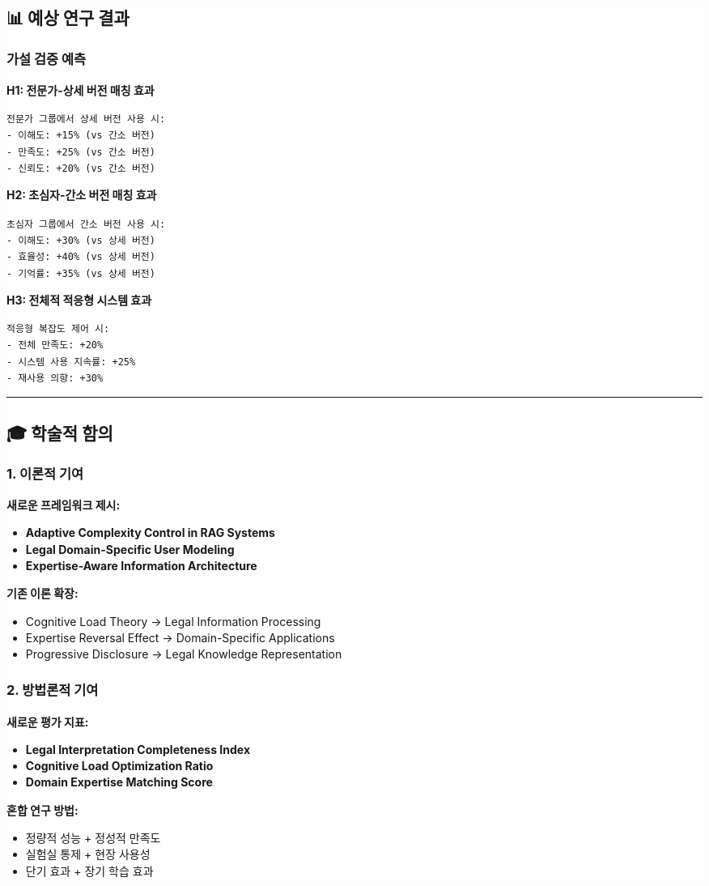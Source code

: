 
## 📊 예상 연구 결과

### 가설 검증 예측

**H1: 전문가-상세 버전 매칭 효과**
```
전문가 그룹에서 상세 버전 사용 시:
- 이해도: +15% (vs 간소 버전)
- 만족도: +25% (vs 간소 버전)  
- 신뢰도: +20% (vs 간소 버전)
```

**H2: 초심자-간소 버전 매칭 효과**
```
초심자 그룹에서 간소 버전 사용 시:
- 이해도: +30% (vs 상세 버전)
- 효율성: +40% (vs 상세 버전)
- 기억률: +35% (vs 상세 버전)
```

**H3: 전체적 적응형 시스템 효과**
```
적응형 복잡도 제어 시:
- 전체 만족도: +20%
- 시스템 사용 지속률: +25%
- 재사용 의향: +30%
```

---

## 🎓 학술적 함의

### 1. **이론적 기여**

**새로운 프레임워크 제시:**
- **Adaptive Complexity Control in RAG Systems**
- **Legal Domain-Specific User Modeling**  
- **Expertise-Aware Information Architecture**

**기존 이론 확장:**
- Cognitive Load Theory → Legal Information Processing
- Expertise Reversal Effect → Domain-Specific Applications
- Progressive Disclosure → Legal Knowledge Representation

### 2. **방법론적 기여**

**새로운 평가 지표:**
- **Legal Interpretation Completeness Index**
- **Cognitive Load Optimization Ratio**  
- **Domain Expertise Matching Score**

**혼합 연구 방법:**
- 정량적 성능 + 정성적 만족도
- 실험실 통제 + 현장 사용성
- 단기 효과 + 장기 학습 효과
